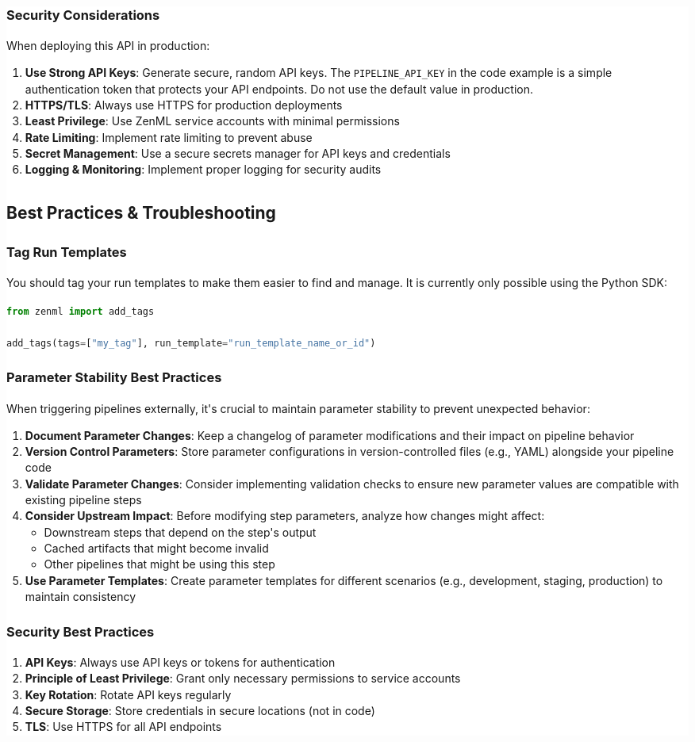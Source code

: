 ### Security Considerations

When deploying this API in production:

1. **Use Strong API Keys**: Generate secure, random API keys. The `PIPELINE_API_KEY` in the code example is a simple authentication token that protects your API endpoints. Do not use the default value in production.
2. **HTTPS/TLS**: Always use HTTPS for production deployments
3. **Least Privilege**: Use ZenML service accounts with minimal permissions
4. **Rate Limiting**: Implement rate limiting to prevent abuse
5. **Secret Management**: Use a secure secrets manager for API keys and credentials
6. **Logging & Monitoring**: Implement proper logging for security audits

## Best Practices & Troubleshooting

### Tag Run Templates

You should tag your run templates to make them easier to find and manage. It is
currently only possible using the Python SDK:

```python
from zenml import add_tags

add_tags(tags=["my_tag"], run_template="run_template_name_or_id")
```

### Parameter Stability Best Practices

When triggering pipelines externally, it's crucial to maintain parameter stability to prevent unexpected behavior:

1. **Document Parameter Changes**: Keep a changelog of parameter modifications and their impact on pipeline behavior
2. **Version Control Parameters**: Store parameter configurations in version-controlled files (e.g., YAML) alongside your pipeline code
3. **Validate Parameter Changes**: Consider implementing validation checks to ensure new parameter values are compatible with existing pipeline steps
4. **Consider Upstream Impact**: Before modifying step parameters, analyze how changes might affect:
   - Downstream steps that depend on the step's output
   - Cached artifacts that might become invalid
   - Other pipelines that might be using this step
5. **Use Parameter Templates**: Create parameter templates for different scenarios (e.g., development, staging, production) to maintain consistency

### Security Best Practices

1. **API Keys**: Always use API keys or tokens for authentication
2. **Principle of Least Privilege**: Grant only necessary permissions to service accounts
3. **Key Rotation**: Rotate API keys regularly
4. **Secure Storage**: Store credentials in secure locations (not in code)
5. **TLS**: Use HTTPS for all API endpoints
